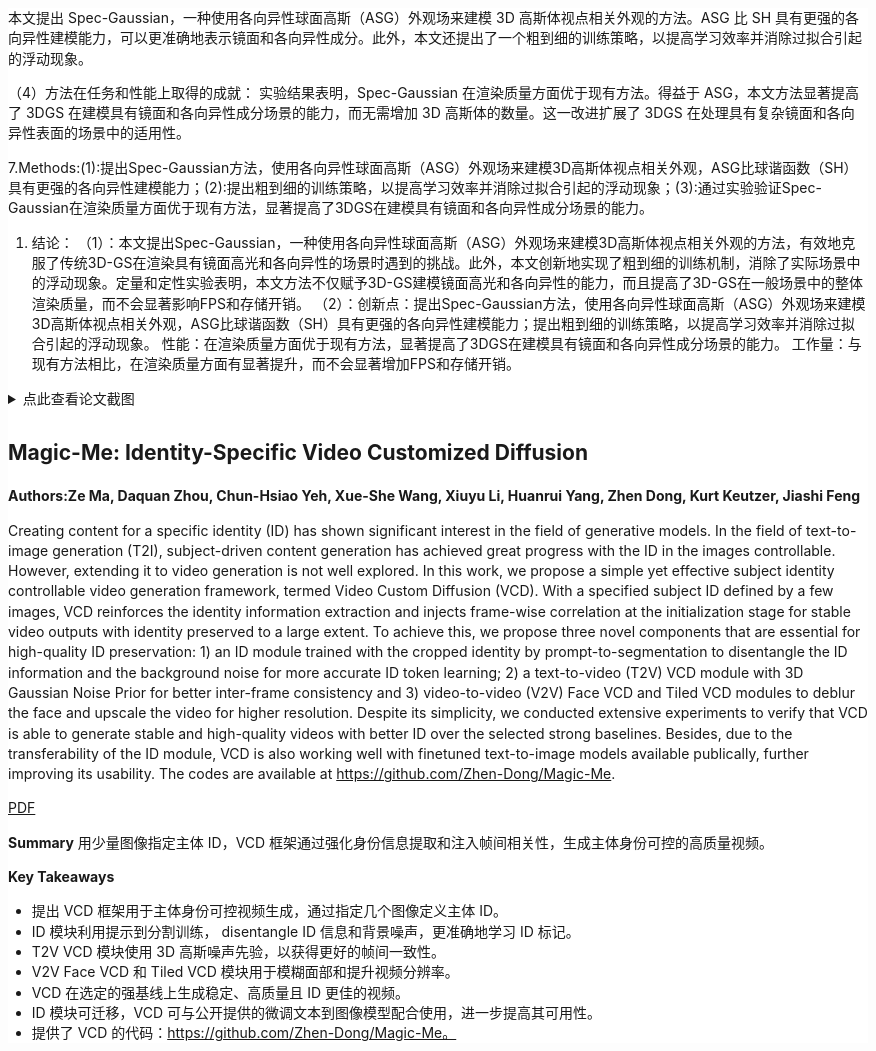 本文提出 Spec-Gaussian，一种使用各向异性球面高斯（ASG）外观场来建模 3D 高斯体视点相关外观的方法。ASG 比 SH 具有更强的各向异性建模能力，可以更准确地表示镜面和各向异性成分。此外，本文还提出了一个粗到细的训练策略，以提高学习效率并消除过拟合引起的浮动现象。</p>
<p>（4）方法在任务和性能上取得的成就：
实验结果表明，Spec-Gaussian 在渲染质量方面优于现有方法。得益于 ASG，本文方法显著提高了 3DGS 在建模具有镜面和各向异性成分场景的能力，而无需增加 3D 高斯体的数量。这一改进扩展了 3DGS 在处理具有复杂镜面和各向异性表面的场景中的适用性。</p>
<p>7.Methods:(1):提出Spec-Gaussian方法，使用各向异性球面高斯（ASG）外观场来建模3D高斯体视点相关外观，ASG比球谐函数（SH）具有更强的各向异性建模能力；(2):提出粗到细的训练策略，以提高学习效率并消除过拟合引起的浮动现象；(3):通过实验验证Spec-Gaussian在渲染质量方面优于现有方法，显著提高了3DGS在建模具有镜面和各向异性成分场景的能力。</p>
<ol>
<li>结论：
（1）：本文提出Spec-Gaussian，一种使用各向异性球面高斯（ASG）外观场来建模3D高斯体视点相关外观的方法，有效地克服了传统3D-GS在渲染具有镜面高光和各向异性的场景时遇到的挑战。此外，本文创新地实现了粗到细的训练机制，消除了实际场景中的浮动现象。定量和定性实验表明，本文方法不仅赋予3D-GS建模镜面高光和各向异性的能力，而且提高了3D-GS在一般场景中的整体渲染质量，而不会显著影响FPS和存储开销。
（2）：创新点：提出Spec-Gaussian方法，使用各向异性球面高斯（ASG）外观场来建模3D高斯体视点相关外观，ASG比球谐函数（SH）具有更强的各向异性建模能力；提出粗到细的训练策略，以提高学习效率并消除过拟合引起的浮动现象。
性能：在渲染质量方面优于现有方法，显著提高了3DGS在建模具有镜面和各向异性成分场景的能力。
工作量：与现有方法相比，在渲染质量方面有显著提升，而不会显著增加FPS和存储开销。</li>
</ol>


<details><summary>点此查看论文截图</summary></details>




## Magic-Me: Identity-Specific Video Customized Diffusion

**Authors:Ze Ma, Daquan Zhou, Chun-Hsiao Yeh, Xue-She Wang, Xiuyu Li, Huanrui Yang, Zhen Dong, Kurt Keutzer, Jiashi Feng**

Creating content for a specific identity (ID) has shown significant interest in the field of generative models. In the field of text-to-image generation (T2I), subject-driven content generation has achieved great progress with the ID in the images controllable. However, extending it to video generation is not well explored. In this work, we propose a simple yet effective subject identity controllable video generation framework, termed Video Custom Diffusion (VCD). With a specified subject ID defined by a few images, VCD reinforces the identity information extraction and injects frame-wise correlation at the initialization stage for stable video outputs with identity preserved to a large extent. To achieve this, we propose three novel components that are essential for high-quality ID preservation: 1) an ID module trained with the cropped identity by prompt-to-segmentation to disentangle the ID information and the background noise for more accurate ID token learning; 2) a text-to-video (T2V) VCD module with 3D Gaussian Noise Prior for better inter-frame consistency and 3) video-to-video (V2V) Face VCD and Tiled VCD modules to deblur the face and upscale the video for higher resolution.   Despite its simplicity, we conducted extensive experiments to verify that VCD is able to generate stable and high-quality videos with better ID over the selected strong baselines. Besides, due to the transferability of the ID module, VCD is also working well with finetuned text-to-image models available publically, further improving its usability. The codes are available at https://github.com/Zhen-Dong/Magic-Me. 

[PDF](http://arxiv.org/abs/2402.09368v1) 

**Summary**
用少量图像指定主体 ID，VCD 框架通过强化身份信息提取和注入帧间相关性，生成主体身份可控的高质量视频。

**Key Takeaways**
- 提出 VCD 框架用于主体身份可控视频生成，通过指定几个图像定义主体 ID。
- ID 模块利用提示到分割训练， disentangle ID 信息和背景噪声，更准确地学习 ID 标记。
- T2V VCD 模块使用 3D 高斯噪声先验，以获得更好的帧间一致性。
- V2V Face VCD 和 Tiled VCD 模块用于模糊面部和提升视频分辨率。
- VCD 在选定的强基线上生成稳定、高质量且 ID 更佳的视频。
- ID 模块可迁移，VCD 可与公开提供的微调文本到图像模型配合使用，进一步提高其可用性。
- 提供了 VCD 的代码：https://github.com/Zhen-Dong/Magic-Me。
